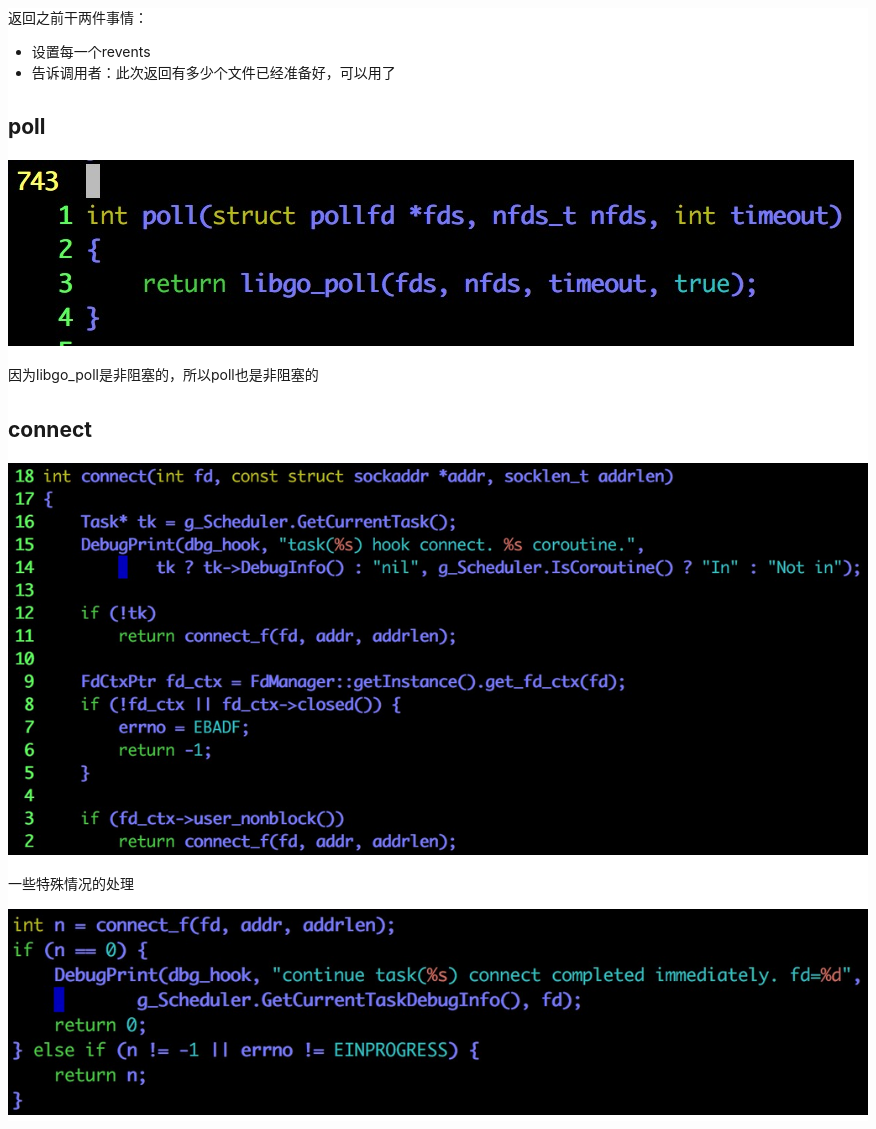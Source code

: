 返回之前干两件事情：

+ 设置每一个revents
+ 告诉调用者：此次返回有多少个文件已经准备好，可以用了

## poll ##

![67](67.jpg)

因为libgo_poll是非阻塞的，所以poll也是非阻塞的

## connect ##

![68](68.jpg)

一些特殊情况的处理

![69](69.jpg)
